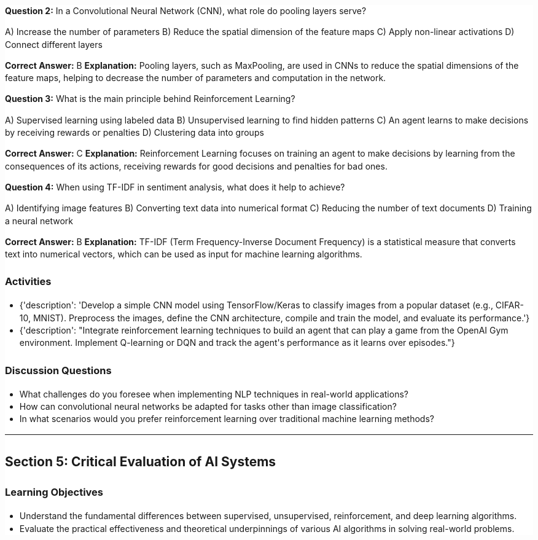 **Question 2:** In a Convolutional Neural Network (CNN), what role do pooling layers serve?

  A) Increase the number of parameters
  B) Reduce the spatial dimension of the feature maps
  C) Apply non-linear activations
  D) Connect different layers

**Correct Answer:** B
**Explanation:** Pooling layers, such as MaxPooling, are used in CNNs to reduce the spatial dimensions of the feature maps, helping to decrease the number of parameters and computation in the network.

**Question 3:** What is the main principle behind Reinforcement Learning?

  A) Supervised learning using labeled data
  B) Unsupervised learning to find hidden patterns
  C) An agent learns to make decisions by receiving rewards or penalties
  D) Clustering data into groups

**Correct Answer:** C
**Explanation:** Reinforcement Learning focuses on training an agent to make decisions by learning from the consequences of its actions, receiving rewards for good decisions and penalties for bad ones.

**Question 4:** When using TF-IDF in sentiment analysis, what does it help to achieve?

  A) Identifying image features
  B) Converting text data into numerical format
  C) Reducing the number of text documents
  D) Training a neural network

**Correct Answer:** B
**Explanation:** TF-IDF (Term Frequency-Inverse Document Frequency) is a statistical measure that converts text into numerical vectors, which can be used as input for machine learning algorithms.

### Activities
- {'description': 'Develop a simple CNN model using TensorFlow/Keras to classify images from a popular dataset (e.g., CIFAR-10, MNIST). Preprocess the images, define the CNN architecture, compile and train the model, and evaluate its performance.'}
- {'description': "Integrate reinforcement learning techniques to build an agent that can play a game from the OpenAI Gym environment. Implement Q-learning or DQN and track the agent's performance as it learns over episodes."}

### Discussion Questions
- What challenges do you foresee when implementing NLP techniques in real-world applications?
- How can convolutional neural networks be adapted for tasks other than image classification?
- In what scenarios would you prefer reinforcement learning over traditional machine learning methods?

---

## Section 5: Critical Evaluation of AI Systems

### Learning Objectives
- Understand the fundamental differences between supervised, unsupervised, reinforcement, and deep learning algorithms.
- Evaluate the practical effectiveness and theoretical underpinnings of various AI algorithms in solving real-world problems.
